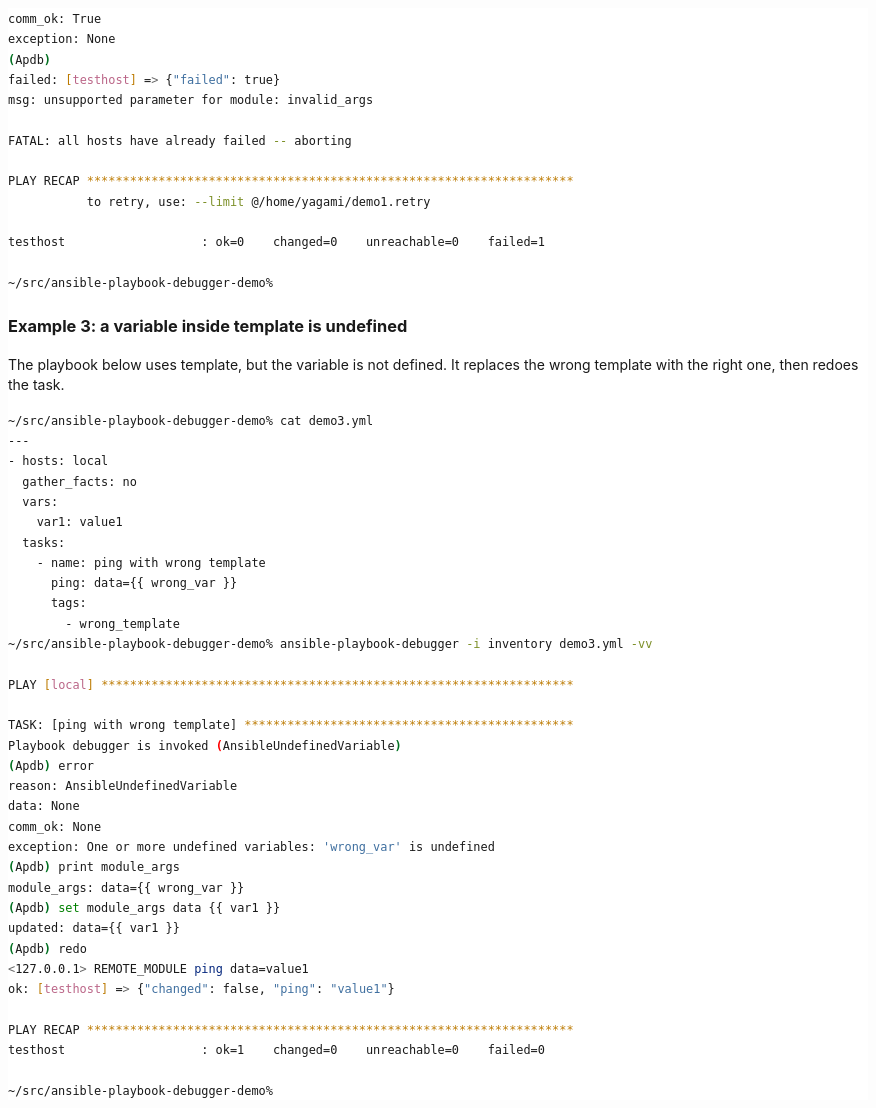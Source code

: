 ```bash
comm_ok: True
exception: None
(Apdb)
failed: [testhost] => {"failed": true}
msg: unsupported parameter for module: invalid_args

FATAL: all hosts have already failed -- aborting

PLAY RECAP ********************************************************************
           to retry, use: --limit @/home/yagami/demo1.retry

testhost                   : ok=0    changed=0    unreachable=0    failed=1

~/src/ansible-playbook-debugger-demo% 
```

### Example 3: a variable inside template is undefined

The playbook below uses template, but the variable is not defined. It replaces the wrong template with the right one, then redoes the task.

```bash
~/src/ansible-playbook-debugger-demo% cat demo3.yml
---
- hosts: local
  gather_facts: no
  vars:
    var1: value1
  tasks:
    - name: ping with wrong template
      ping: data={{ wrong_var }}
      tags:
        - wrong_template
~/src/ansible-playbook-debugger-demo% ansible-playbook-debugger -i inventory demo3.yml -vv

PLAY [local] ******************************************************************

TASK: [ping with wrong template] **********************************************
Playbook debugger is invoked (AnsibleUndefinedVariable)
(Apdb) error
reason: AnsibleUndefinedVariable
data: None
comm_ok: None
exception: One or more undefined variables: 'wrong_var' is undefined
(Apdb) print module_args
module_args: data={{ wrong_var }}
(Apdb) set module_args data {{ var1 }}
updated: data={{ var1 }}
(Apdb) redo
<127.0.0.1> REMOTE_MODULE ping data=value1
ok: [testhost] => {"changed": false, "ping": "value1"}

PLAY RECAP ******************************************************************** 
testhost                   : ok=1    changed=0    unreachable=0    failed=0   

~/src/ansible-playbook-debugger-demo% 
```
